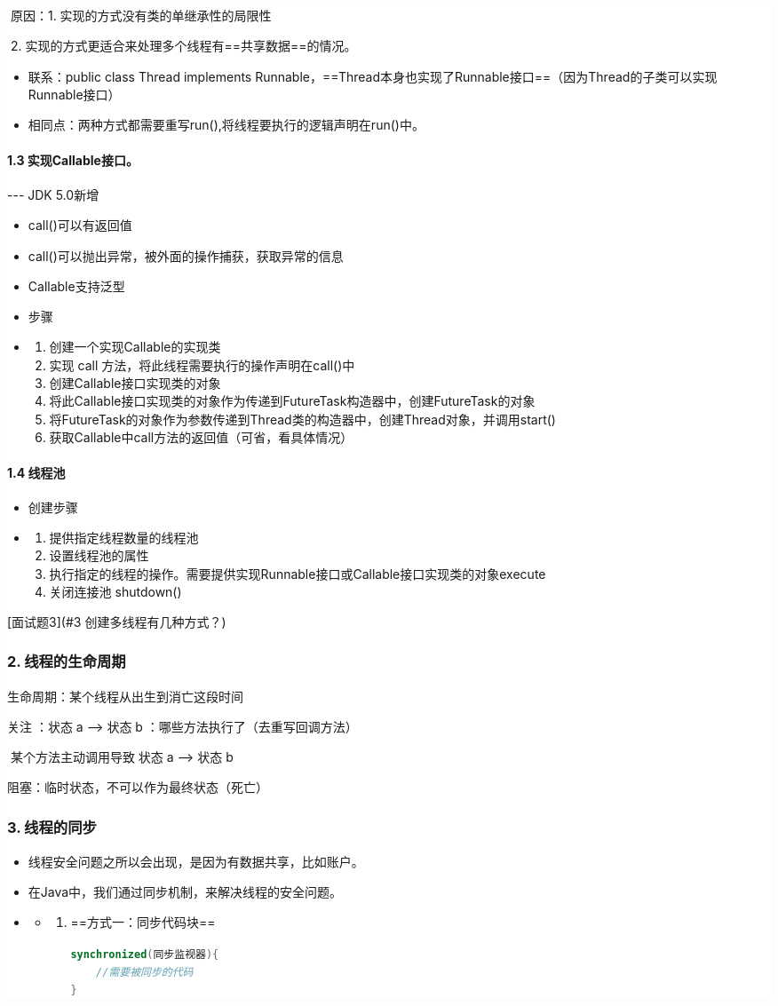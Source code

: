   ​	原因：1.  实现的方式没有类的单继承性的局限性

  ​		    2. 实现的方式更适合来处理多个线程有==共享数据==的情况。

- 联系：public class Thread implements Runnable，==Thread本身也实现了Runnable接口==（因为Thread的子类可以实现Runnable接口）

- 相同点：两种方式都需要重写run(),将线程要执行的逻辑声明在run()中。


#### 1.3 实现Callable接口。 

--- JDK 5.0新增

- call()可以有返回值
- call()可以抛出异常，被外面的操作捕获，获取异常的信息
-  Callable支持泛型

- 步骤

- 1. 创建一个实现Callable的实现类
  2. 实现 call 方法，将此线程需要执行的操作声明在call()中
  3. 创建Callable接口实现类的对象
  4. 将此Callable接口实现类的对象作为传递到FutureTask构造器中，创建FutureTask的对象
  5. 将FutureTask的对象作为参数传递到Thread类的构造器中，创建Thread对象，并调用start()
  6. 获取Callable中call方法的返回值（可省，看具体情况）

#### 1.4 线程池

- 创建步骤

- 1. 提供指定线程数量的线程池
  2. 设置线程池的属性
  3. 执行指定的线程的操作。需要提供实现Runnable接口或Callable接口实现类的对象execute
  4. 关闭连接池 shutdown()

[面试题3](#3 创建多线程有几种方式？)





### 2. 线程的生命周期

生命周期：某个线程从出生到消亡这段时间

关注 ：状态 a --> 状态 b ：哪些方法执行了（去重写回调方法）

​		 某个方法主动调用导致  状态 a --> 状态 b 

阻塞：临时状态，不可以作为最终状态（死亡）

### 3. 线程的同步

- 线程安全问题之所以会出现，是因为有数据共享，比如账户。

- 在Java中，我们通过同步机制，来解决线程的安全问题。

- - 1. ==方式一：同步代码块==

       ```java
       synchronized(同步监视器){
           //需要被同步的代码
       }
       ```
